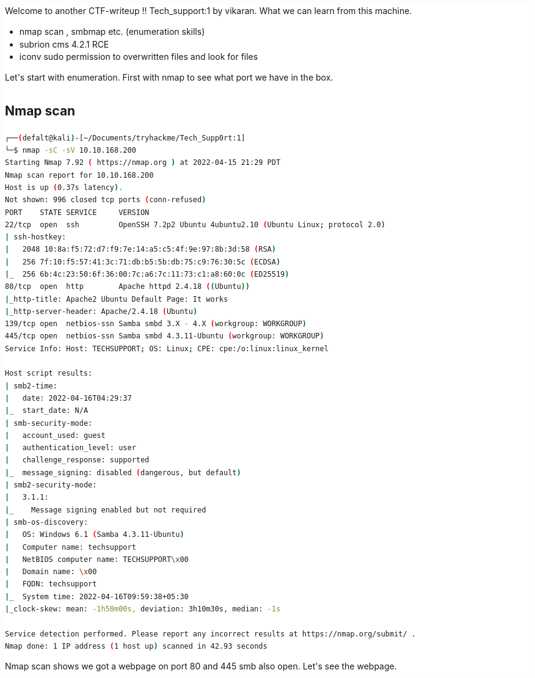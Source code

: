Welcome to another CTF-writeup !! Tech_support:1 by vikaran. What we can learn from this machine. 
* nmap scan , smbmap etc. (enumeration skills)
* subrion cms 4.2.1 RCE
* iconv sudo permission to overwritten files and look for files

Let's start with enumeration. First with nmap to see what port we have in the box.
## Nmap scan
```bash
┌──(defalt@kali)-[~/Documents/tryhackme/Tech_Supp0rt:1]
└─$ nmap -sC -sV 10.10.168.200        
Starting Nmap 7.92 ( https://nmap.org ) at 2022-04-15 21:29 PDT
Nmap scan report for 10.10.168.200
Host is up (0.37s latency).
Not shown: 996 closed tcp ports (conn-refused)
PORT    STATE SERVICE     VERSION
22/tcp  open  ssh         OpenSSH 7.2p2 Ubuntu 4ubuntu2.10 (Ubuntu Linux; protocol 2.0)
| ssh-hostkey: 
|   2048 10:8a:f5:72:d7:f9:7e:14:a5:c5:4f:9e:97:8b:3d:58 (RSA)
|   256 7f:10:f5:57:41:3c:71:db:b5:5b:db:75:c9:76:30:5c (ECDSA)
|_  256 6b:4c:23:50:6f:36:00:7c:a6:7c:11:73:c1:a8:60:0c (ED25519)
80/tcp  open  http        Apache httpd 2.4.18 ((Ubuntu))
|_http-title: Apache2 Ubuntu Default Page: It works
|_http-server-header: Apache/2.4.18 (Ubuntu)
139/tcp open  netbios-ssn Samba smbd 3.X - 4.X (workgroup: WORKGROUP)
445/tcp open  netbios-ssn Samba smbd 4.3.11-Ubuntu (workgroup: WORKGROUP)
Service Info: Host: TECHSUPPORT; OS: Linux; CPE: cpe:/o:linux:linux_kernel

Host script results:
| smb2-time: 
|   date: 2022-04-16T04:29:37
|_  start_date: N/A
| smb-security-mode: 
|   account_used: guest
|   authentication_level: user
|   challenge_response: supported
|_  message_signing: disabled (dangerous, but default)
| smb2-security-mode: 
|   3.1.1: 
|_    Message signing enabled but not required
| smb-os-discovery: 
|   OS: Windows 6.1 (Samba 4.3.11-Ubuntu)
|   Computer name: techsupport
|   NetBIOS computer name: TECHSUPPORT\x00
|   Domain name: \x00
|   FQDN: techsupport
|_  System time: 2022-04-16T09:59:38+05:30
|_clock-skew: mean: -1h50m00s, deviation: 3h10m30s, median: -1s

Service detection performed. Please report any incorrect results at https://nmap.org/submit/ .
Nmap done: 1 IP address (1 host up) scanned in 42.93 seconds
```
Nmap scan shows we got a webpage on port 80 and 445 smb also open. Let's see the webpage.

